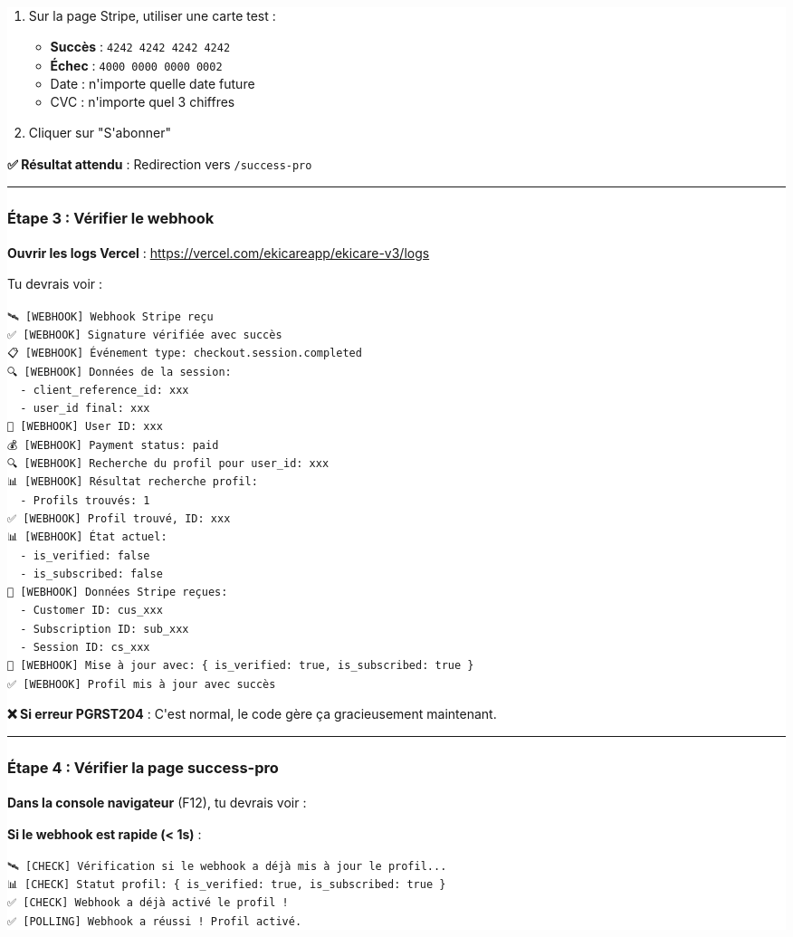 1. Sur la page Stripe, utiliser une carte test :
   - **Succès** : `4242 4242 4242 4242`
   - **Échec** : `4000 0000 0000 0002`
   - Date : n'importe quelle date future
   - CVC : n'importe quel 3 chiffres

2. Cliquer sur "S'abonner"

**✅ Résultat attendu** : Redirection vers `/success-pro`

---

### Étape 3 : Vérifier le webhook

**Ouvrir les logs Vercel** : https://vercel.com/ekicareapp/ekicare-v3/logs

Tu devrais voir :

```
🛰️ [WEBHOOK] Webhook Stripe reçu
✅ [WEBHOOK] Signature vérifiée avec succès
📋 [WEBHOOK] Événement type: checkout.session.completed
🔍 [WEBHOOK] Données de la session:
  - client_reference_id: xxx
  - user_id final: xxx
👤 [WEBHOOK] User ID: xxx
💰 [WEBHOOK] Payment status: paid
🔍 [WEBHOOK] Recherche du profil pour user_id: xxx
📊 [WEBHOOK] Résultat recherche profil:
  - Profils trouvés: 1
✅ [WEBHOOK] Profil trouvé, ID: xxx
📊 [WEBHOOK] État actuel:
  - is_verified: false
  - is_subscribed: false
💾 [WEBHOOK] Données Stripe reçues:
  - Customer ID: cus_xxx
  - Subscription ID: sub_xxx
  - Session ID: cs_xxx
🔄 [WEBHOOK] Mise à jour avec: { is_verified: true, is_subscribed: true }
✅ [WEBHOOK] Profil mis à jour avec succès
```

**❌ Si erreur PGRST204** : C'est normal, le code gère ça gracieusement maintenant.

---

### Étape 4 : Vérifier la page success-pro

**Dans la console navigateur** (F12), tu devrais voir :

**Si le webhook est rapide (< 1s)** :
```
🛰️ [CHECK] Vérification si le webhook a déjà mis à jour le profil...
📊 [CHECK] Statut profil: { is_verified: true, is_subscribed: true }
✅ [CHECK] Webhook a déjà activé le profil !
✅ [POLLING] Webhook a réussi ! Profil activé.
```
